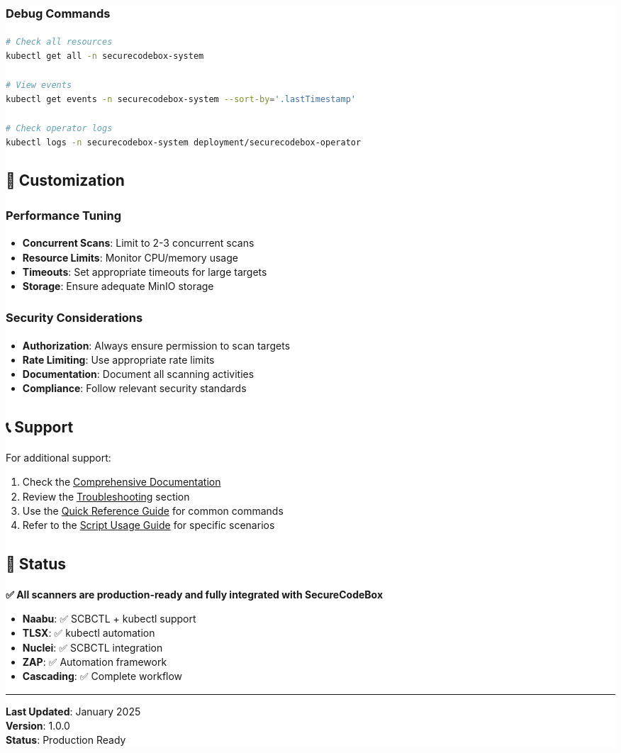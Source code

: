 ### Debug Commands
```bash
# Check all resources
kubectl get all -n securecodebox-system

# View events
kubectl get events -n securecodebox-system --sort-by='.lastTimestamp'

# Check operator logs
kubectl logs -n securecodebox-system deployment/securecodebox-operator
```

## 🔧 Customization

### Performance Tuning
- **Concurrent Scans**: Limit to 2-3 concurrent scans
- **Resource Limits**: Monitor CPU/memory usage
- **Timeouts**: Set appropriate timeouts for large targets
- **Storage**: Ensure adequate MinIO storage

### Security Considerations
- **Authorization**: Always ensure permission to scan targets
- **Rate Limiting**: Use appropriate rate limits
- **Documentation**: Document all scanning activities
- **Compliance**: Follow relevant security standards

## 📞 Support

For additional support:
1. Check the [Comprehensive Documentation](COMPREHENSIVE_SCANNER_DOCUMENTATION.md)
2. Review the [Troubleshooting](COMPREHENSIVE_SCANNER_DOCUMENTATION.md#troubleshooting) section
3. Use the [Quick Reference Guide](QUICK_REFERENCE_GUIDE.md) for common commands
4. Refer to the [Script Usage Guide](SCRIPT_USAGE_GUIDE.md) for specific scenarios

## 🎉 Status

**✅ All scanners are production-ready and fully integrated with SecureCodeBox**

- **Naabu**: ✅ SCBCTL + kubectl support
- **TLSX**: ✅ kubectl automation
- **Nuclei**: ✅ SCBCTL integration
- **ZAP**: ✅ Automation framework
- **Cascading**: ✅ Complete workflow

---

**Last Updated**: January 2025  
**Version**: 1.0.0  
**Status**: Production Ready 